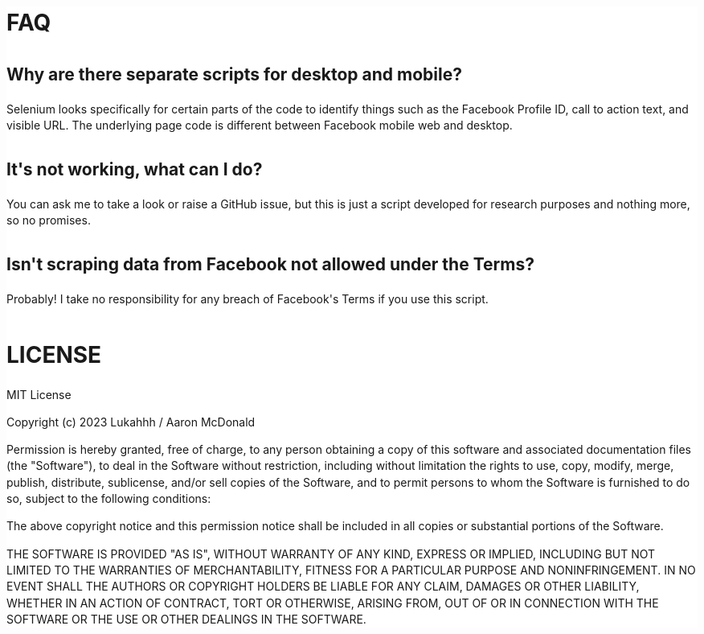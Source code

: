 

# FAQ
## Why are there separate scripts for desktop and mobile?
Selenium looks specifically for certain parts of the code to identify things such as the Facebook Profile ID, call to action text, and visible URL. The underlying page code is different between Facebook mobile web and desktop.

## It's not working, what can I do?
You can ask me to take a look or raise a GitHub issue, but this is just a script developed for research purposes and nothing more, so no promises.

## Isn't scraping data from Facebook not allowed under the Terms?
Probably! I take no responsibility for any breach of Facebook's Terms if you use this script.


# LICENSE
MIT License

Copyright (c) 2023 Lukahhh / Aaron McDonald

Permission is hereby granted, free of charge, to any person obtaining a copy
of this software and associated documentation files (the "Software"), to deal
in the Software without restriction, including without limitation the rights
to use, copy, modify, merge, publish, distribute, sublicense, and/or sell
copies of the Software, and to permit persons to whom the Software is
furnished to do so, subject to the following conditions:

The above copyright notice and this permission notice shall be included in all
copies or substantial portions of the Software.

THE SOFTWARE IS PROVIDED "AS IS", WITHOUT WARRANTY OF ANY KIND, EXPRESS OR
IMPLIED, INCLUDING BUT NOT LIMITED TO THE WARRANTIES OF MERCHANTABILITY,
FITNESS FOR A PARTICULAR PURPOSE AND NONINFRINGEMENT. IN NO EVENT SHALL THE
AUTHORS OR COPYRIGHT HOLDERS BE LIABLE FOR ANY CLAIM, DAMAGES OR OTHER
LIABILITY, WHETHER IN AN ACTION OF CONTRACT, TORT OR OTHERWISE, ARISING FROM,
OUT OF OR IN CONNECTION WITH THE SOFTWARE OR THE USE OR OTHER DEALINGS IN THE
SOFTWARE.